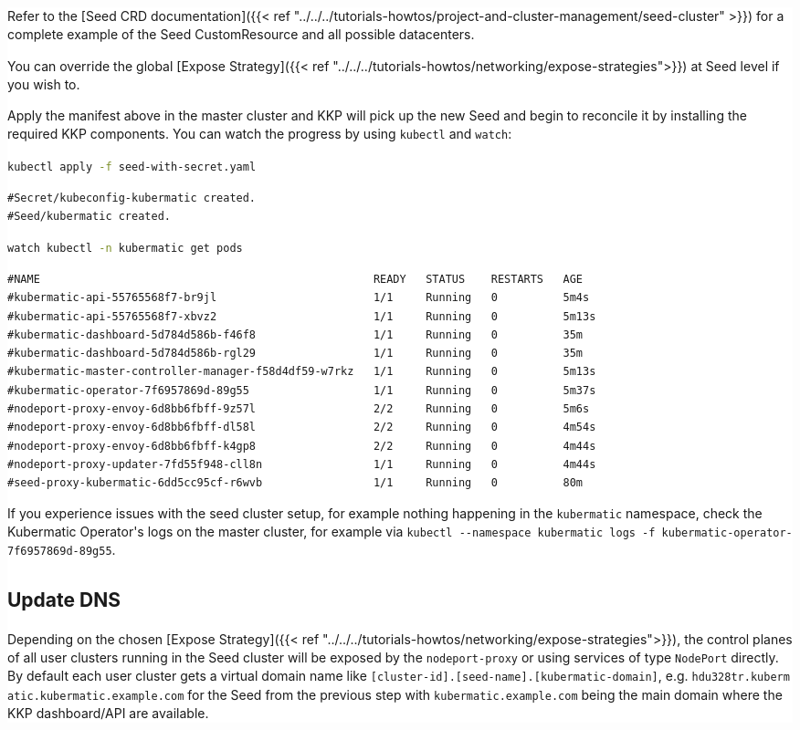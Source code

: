 Refer to the [Seed CRD documentation]({{< ref "../../../tutorials-howtos/project-and-cluster-management/seed-cluster" >}}) for a
complete example of the Seed CustomResource and all possible datacenters.

You can override the global [Expose Strategy]({{< ref "../../../tutorials-howtos/networking/expose-strategies">}}) at
Seed level if you wish to.

Apply the manifest above in the master cluster and KKP will pick up the new Seed and begin to reconcile it by installing the
required KKP components. You can watch the progress by using `kubectl` and `watch`:

```bash
kubectl apply -f seed-with-secret.yaml
```

```
#Secret/kubeconfig-kubermatic created.
#Seed/kubermatic created.
```

```bash
watch kubectl -n kubermatic get pods
```

```
#NAME                                                   READY   STATUS    RESTARTS   AGE
#kubermatic-api-55765568f7-br9jl                        1/1     Running   0          5m4s
#kubermatic-api-55765568f7-xbvz2                        1/1     Running   0          5m13s
#kubermatic-dashboard-5d784d586b-f46f8                  1/1     Running   0          35m
#kubermatic-dashboard-5d784d586b-rgl29                  1/1     Running   0          35m
#kubermatic-master-controller-manager-f58d4df59-w7rkz   1/1     Running   0          5m13s
#kubermatic-operator-7f6957869d-89g55                   1/1     Running   0          5m37s
#nodeport-proxy-envoy-6d8bb6fbff-9z57l                  2/2     Running   0          5m6s
#nodeport-proxy-envoy-6d8bb6fbff-dl58l                  2/2     Running   0          4m54s
#nodeport-proxy-envoy-6d8bb6fbff-k4gp8                  2/2     Running   0          4m44s
#nodeport-proxy-updater-7fd55f948-cll8n                 1/1     Running   0          4m44s
#seed-proxy-kubermatic-6dd5cc95cf-r6wvb                 1/1     Running   0          80m
```

If you experience issues with the seed cluster setup, for example nothing happening in the `kubermatic` namespace,
check the Kubermatic Operator's logs on the master cluster, for example via `kubectl --namespace kubermatic logs -f kubermatic-operator-7f6957869d-89g55`.

## Update DNS

Depending on the chosen [Expose Strategy]({{< ref "../../../tutorials-howtos/networking/expose-strategies">}}), the control planes of all user clusters
running in the Seed cluster will be exposed by the `nodeport-proxy` or using services of type `NodePort` directly.
By default each user cluster gets a virtual domain name like `[cluster-id].[seed-name].[kubermatic-domain]`, e.g.
`hdu328tr.kubermatic.kubermatic.example.com` for the Seed from the previous step with `kubermatic.example.com` being the main domain
where the KKP dashboard/API are available.
